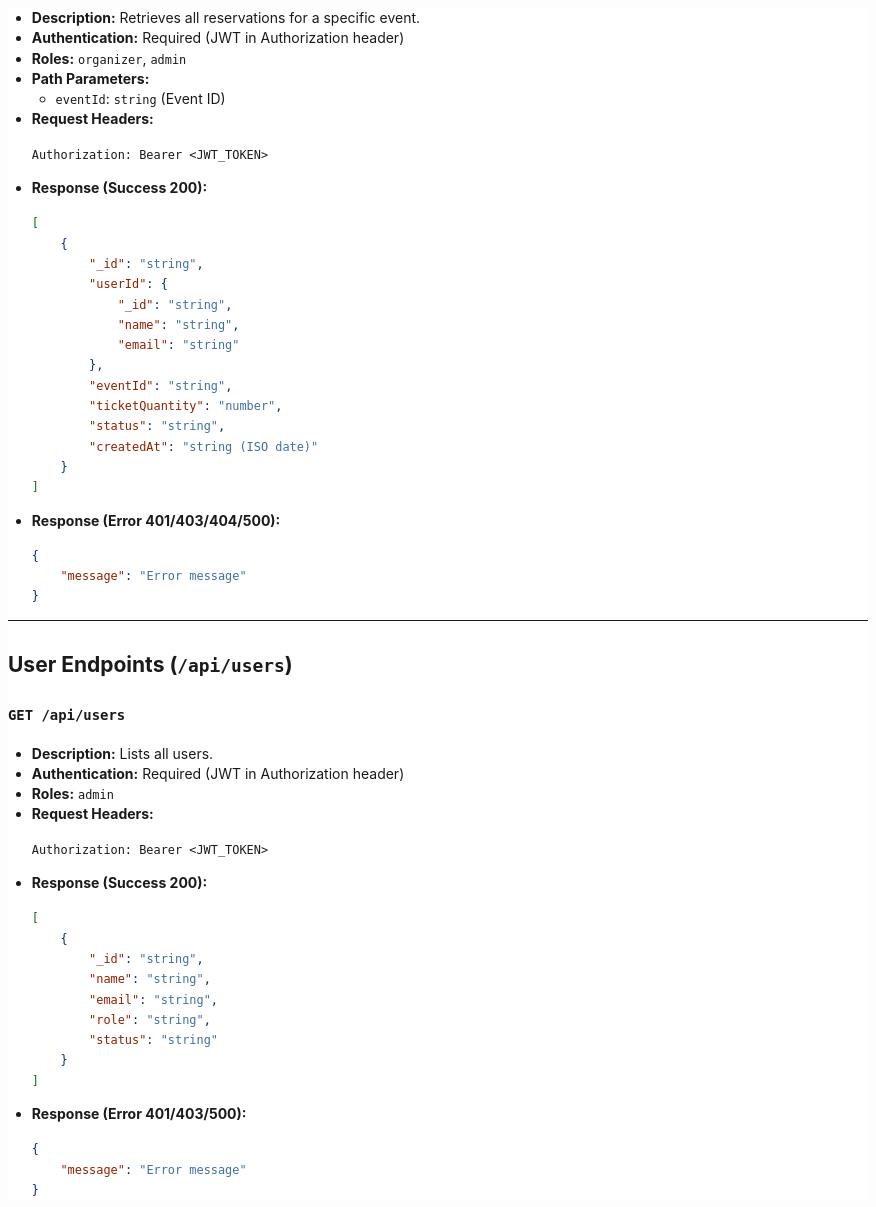 *   **Description:** Retrieves all reservations for a specific event.
*   **Authentication:** Required (JWT in Authorization header)
*   **Roles:** `organizer`, `admin`
*   **Path Parameters:**
    *   `eventId`: `string` (Event ID)
*   **Request Headers:**
    ```
    Authorization: Bearer <JWT_TOKEN>
    ```
*   **Response (Success 200):**
    ```json
    [
        {
            "_id": "string",
            "userId": {
                "_id": "string",
                "name": "string",
                "email": "string"
            },
            "eventId": "string",
            "ticketQuantity": "number",
            "status": "string",
            "createdAt": "string (ISO date)"
        }
    ]
    ```
*   **Response (Error 401/403/404/500):**
    ```json
    {
        "message": "Error message"
    }
    ```

---

## User Endpoints (`/api/users`)

### `GET /api/users`

*   **Description:** Lists all users.
*   **Authentication:** Required (JWT in Authorization header)
*   **Roles:** `admin`
*   **Request Headers:**
    ```
    Authorization: Bearer <JWT_TOKEN>
    ```
*   **Response (Success 200):**
    ```json
    [
        {
            "_id": "string",
            "name": "string",
            "email": "string",
            "role": "string",
            "status": "string"
        }
    ]
    ```
*   **Response (Error 401/403/500):**
    ```json
    {
        "message": "Error message"
    }